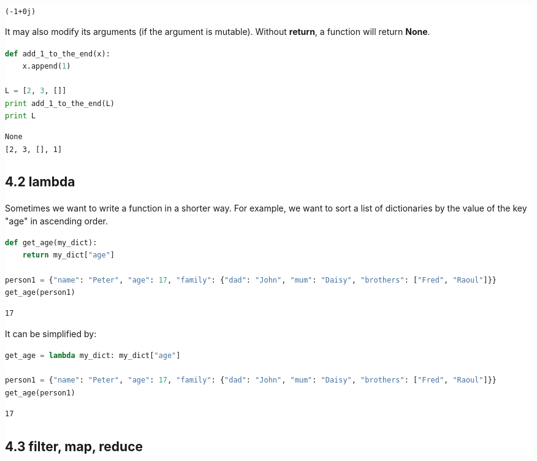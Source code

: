 


    (-1+0j)



It may also modify its arguments (if the argument is mutable). Without **return**, a function will return **None**.


```python
def add_1_to_the_end(x):
    x.append(1)

L = [2, 3, []]
print add_1_to_the_end(L)
print L
```

    None
    [2, 3, [], 1]
    

## 4.2 lambda

Sometimes we want to write a function in a shorter way. For example, we want to sort a list of dictionaries by the value of the key "age" in ascending order.


```python
def get_age(my_dict):
    return my_dict["age"]

person1 = {"name": "Peter", "age": 17, "family": {"dad": "John", "mum": "Daisy", "brothers": ["Fred", "Raoul"]}}
get_age(person1)
```




    17



It can be simplified by:


```python
get_age = lambda my_dict: my_dict["age"]

person1 = {"name": "Peter", "age": 17, "family": {"dad": "John", "mum": "Daisy", "brothers": ["Fred", "Raoul"]}}
get_age(person1)
```




    17



## 4.3 filter, map, reduce
